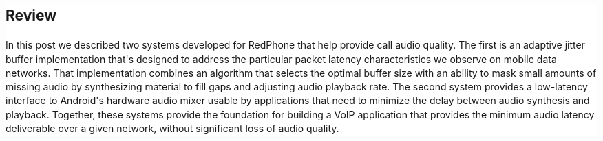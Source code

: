 ## Review

In this post we described two systems developed for RedPhone that help provide call audio quality.  The first is an adaptive 
jitter buffer implementation that's designed to address the particular packet latency characteristics we observe on mobile data 
networks.  That implementation combines an algorithm that selects the optimal buffer size with an ability to mask small amounts 
of missing audio by synthesizing material to fill gaps and adjusting audio playback rate.  The second system provides a 
low-latency interface to Android's hardware audio mixer usable by applications that need to minimize the delay between audio 
synthesis and playback.  Together, these systems provide the foundation for building a VoIP application that provides the 
minimum audio latency deliverable over a given network, without significant loss of audio quality.
